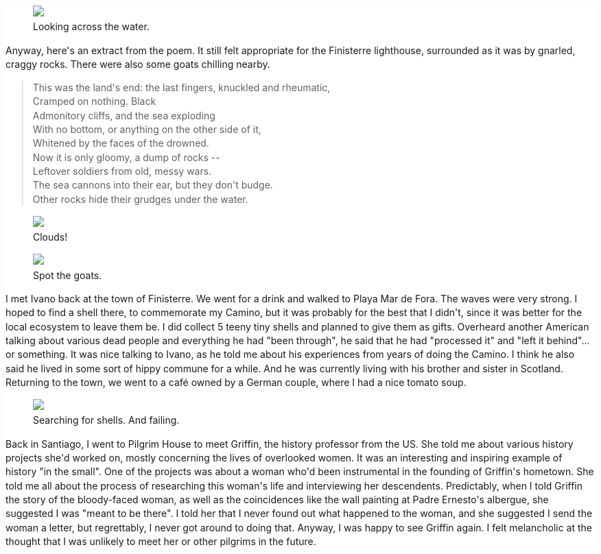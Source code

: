 <figure>
<img src="{{ url_for('static', filename='img/camino/IMG_20231105_151746.jpg') }}"
     class="centered">
<figcaption>Looking across the water.</figcaption>
</figure>

Anyway, here's an extract from the poem. It still felt appropriate for the Finisterre lighthouse, surrounded as it was by gnarled, craggy rocks. There were also some goats chilling nearby.

> This was the land's end: the last fingers, knuckled and rheumatic,  
> Cramped on nothing. Black  
> Admonitory cliffs, and the sea exploding  
> With no bottom, or anything on the other side of it,  
> Whitened by the faces of the drowned.  
> Now it is only gloomy, a dump of rocks --  
> Leftover soldiers from old, messy wars.  
> The sea cannons into their ear, but they don't budge.  
> Other rocks hide their grudges under the water.  

<figure>
<img src="{{ url_for('static', filename='img/camino/IMG_20231105_133717.jpg') }}"
     class="centered">
<figcaption>Clouds!</figcaption>
</figure>

<figure>
<img src="{{ url_for('static', filename='img/camino/IMG_20231105_132603.jpg') }}"
     class="centered">
<figcaption>Spot the goats.</figcaption>
</figure>

I met Ivano back at the town of Finisterre. We went for a drink and walked to Playa Mar de Fora. The waves were very strong. I hoped to find a shell there, to commemorate my Camino, but it was probably for the best that I didn't, since it was better for the local ecosystem to leave them be. I did collect 5 teeny tiny shells and planned to give them as gifts. Overheard another American talking about various dead people and everything he had "been through", he said that he had "processed it" and "left it behind"... or something. It was nice talking to Ivano, as he told me about his experiences from years of doing the Camino. I think he also said he lived in some sort of hippy commune for a while. And he was currently living with his brother and sister in Scotland. Returning to the town, we went to a café owned by a German couple, where I had a nice tomato soup.

<figure>
<img src="{{ url_for('static', filename='img/camino/IMG_20231105_155942.jpg') }}"
     class="centered">
<figcaption>Searching for shells. And failing.</figcaption>
</figure>

Back in Santiago, I went to Pilgrim House to meet Griffin, the history professor from the US. She told me about various history projects she'd worked on, mostly concerning the lives of overlooked women. It was an interesting and inspiring example of history "in the small". One of the projects was about a woman who'd been instrumental in the founding of Griffin's hometown. She told me all about the process of researching this woman's life and interviewing her descendents. Predictably, when I told Griffin the story of the bloody-faced woman, as well as the coincidences like the wall painting at Padre Ernesto's albergue, she suggested I was "meant to be there". I told her that I never found out what happened to the woman, and she suggested I send the woman a letter, but regrettably, I never got around to doing that. Anyway, I was happy to see Griffin again. I felt melancholic at the thought that I was unlikely to meet her or other pilgrims in the future.
